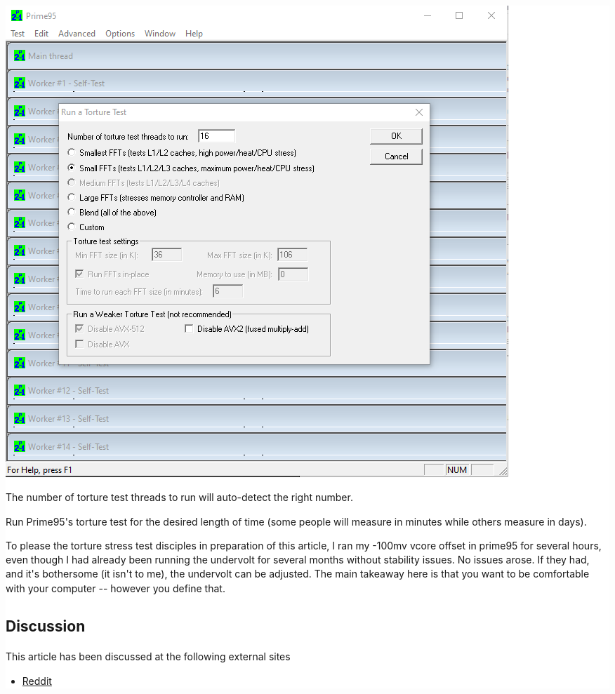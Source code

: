 ![prime-95](./prime-95.png "Running Prime95 tortue test")

The number of torture test threads to run will auto-detect the right number.

Run Prime95's torture test for the desired length of time (some people will measure in minutes while others measure in days).

To please the torture stress test disciples in preparation of this article, I ran my -100mv vcore offset in prime95 for several hours, even though I had already been running the undervolt for several months without stability issues. No issues arose. If they had, and it's bothersome (it isn't to me), the undervolt can be adjusted. The main takeaway here is that you want to be comfortable with your computer -- however you define that.

## Discussion

This article has been discussed at the following external sites

- [Reddit](https://www.reddit.com/r/sffpc/comments/djmel7/how_to_undervolt_your_ryzen_cpu/)
